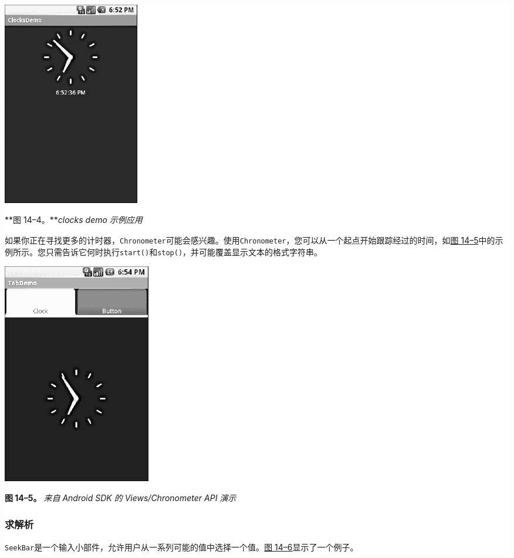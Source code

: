 ![images](img/1404.jpg)

**图 14–4。***clocks demo 示例应用*

如果你正在寻找更多的计时器，`Chronometer`可能会感兴趣。使用`Chronometer`，您可以从一个起点开始跟踪经过的时间，如[图 14–5](#fig_14_5)中的示例所示。您只需告诉它何时执行`start()`和`stop()`，并可能覆盖显示文本的格式字符串。

![images](img/1405.jpg)

**图 14–5。** *来自 Android SDK 的 Views/Chronometer API 演示*

### 求解析

`SeekBar`是一个输入小部件，允许用户从一系列可能的值中选择一个值。[图 14–6](#fig_14_6)显示了一个例子。
